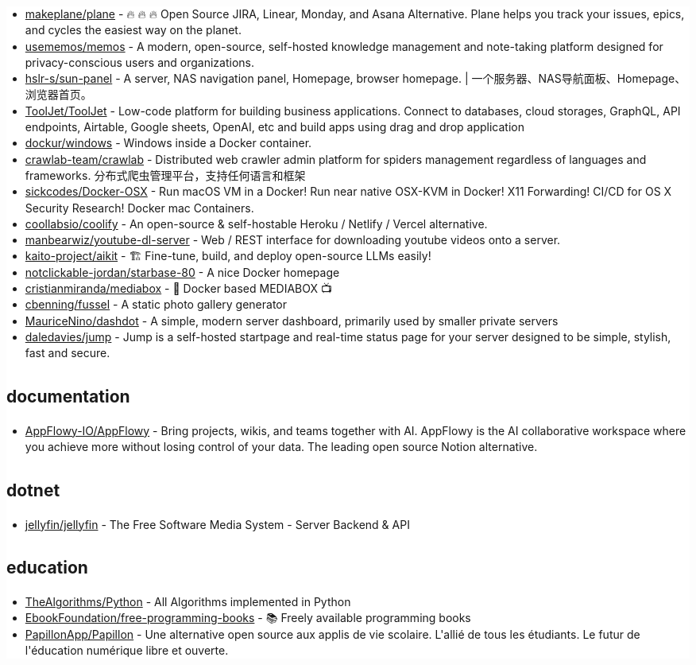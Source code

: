 - [makeplane/plane](https://github.com/makeplane/plane) - 🔥 🔥 🔥 Open Source JIRA, Linear, Monday, and Asana Alternative. Plane helps you track your issues, epics, and cycles the easiest way on the planet.
- [usememos/memos](https://github.com/usememos/memos) - A modern, open-source, self-hosted knowledge management and note-taking platform designed for privacy-conscious users and organizations.
- [hslr-s/sun-panel](https://github.com/hslr-s/sun-panel) - A server, NAS navigation panel, Homepage, browser homepage. | 一个服务器、NAS导航面板、Homepage、浏览器首页。
- [ToolJet/ToolJet](https://github.com/ToolJet/ToolJet) - Low-code platform for building business applications. Connect to databases, cloud storages, GraphQL, API endpoints, Airtable, Google sheets, OpenAI, etc and build apps using drag and drop application 
- [dockur/windows](https://github.com/dockur/windows) - Windows inside a Docker container.
- [crawlab-team/crawlab](https://github.com/crawlab-team/crawlab) - Distributed web crawler admin platform for spiders management regardless of languages and frameworks. 分布式爬虫管理平台，支持任何语言和框架
- [sickcodes/Docker-OSX](https://github.com/sickcodes/Docker-OSX) - Run macOS VM in a Docker! Run near native OSX-KVM in Docker! X11 Forwarding! CI/CD for OS X Security Research! Docker mac Containers.
- [coollabsio/coolify](https://github.com/coollabsio/coolify) - An open-source & self-hostable Heroku / Netlify / Vercel alternative.
- [manbearwiz/youtube-dl-server](https://github.com/manbearwiz/youtube-dl-server) - Web / REST interface for downloading youtube videos onto a server.
- [kaito-project/aikit](https://github.com/kaito-project/aikit) - 🏗️ Fine-tune, build, and deploy open-source LLMs easily!
- [notclickable-jordan/starbase-80](https://github.com/notclickable-jordan/starbase-80) - A nice Docker homepage
- [cristianmiranda/mediabox](https://github.com/cristianmiranda/mediabox) - 🐳 Docker based MEDIABOX 📺
- [cbenning/fussel](https://github.com/cbenning/fussel) - A static photo gallery generator
- [MauriceNino/dashdot](https://github.com/MauriceNino/dashdot) - A simple, modern server dashboard, primarily used by smaller private servers
- [daledavies/jump](https://github.com/daledavies/jump) - Jump is a self-hosted startpage and real-time status page for your server designed to be simple, stylish, fast and secure.

## documentation 

- [AppFlowy-IO/AppFlowy](https://github.com/AppFlowy-IO/AppFlowy) - Bring projects, wikis, and teams together with AI. AppFlowy is the AI collaborative workspace where you achieve more without losing control of your data. The leading open source Notion alternative.

## dotnet 

- [jellyfin/jellyfin](https://github.com/jellyfin/jellyfin) - The Free Software Media System - Server Backend & API

## education 

- [TheAlgorithms/Python](https://github.com/TheAlgorithms/Python) - All Algorithms implemented in Python
- [EbookFoundation/free-programming-books](https://github.com/EbookFoundation/free-programming-books) - :books: Freely available programming books
- [PapillonApp/Papillon](https://github.com/PapillonApp/Papillon) - Une alternative open source aux applis de vie scolaire. L'allié de tous les étudiants. Le futur de l'éducation numérique libre et ouverte.
